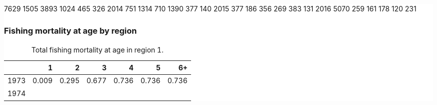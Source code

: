    <td style="text-align:right;"> 7629 </td>
   <td style="text-align:right;"> 1505 </td>
   <td style="text-align:right;"> 3893 </td>
   <td style="text-align:right;"> 1024 </td>
   <td style="text-align:right;"> 465 </td>
   <td style="text-align:right;"> 326 </td>
  </tr>
  <tr>
   <td style="text-align:left;"> 2014 </td>
   <td style="text-align:right;"> 751 </td>
   <td style="text-align:right;"> 1314 </td>
   <td style="text-align:right;"> 710 </td>
   <td style="text-align:right;"> 1390 </td>
   <td style="text-align:right;"> 377 </td>
   <td style="text-align:right;"> 140 </td>
  </tr>
  <tr>
   <td style="text-align:left;"> 2015 </td>
   <td style="text-align:right;"> 377 </td>
   <td style="text-align:right;"> 186 </td>
   <td style="text-align:right;"> 356 </td>
   <td style="text-align:right;"> 269 </td>
   <td style="text-align:right;"> 383 </td>
   <td style="text-align:right;"> 131 </td>
  </tr>
  <tr>
   <td style="text-align:left;"> 2016 </td>
   <td style="text-align:right;"> 5070 </td>
   <td style="text-align:right;"> 259 </td>
   <td style="text-align:right;"> 161 </td>
   <td style="text-align:right;"> 178 </td>
   <td style="text-align:right;"> 120 </td>
   <td style="text-align:right;"> 231 </td>
  </tr>
</tbody>
</table>

### Fishing mortality at age by region

<table class="table" style="margin-left: auto; margin-right: auto;">
<caption>Total fishing mortality at age in region 1.</caption>
 <thead>
  <tr>
   <th style="text-align:left;">   </th>
   <th style="text-align:right;"> 1 </th>
   <th style="text-align:right;"> 2 </th>
   <th style="text-align:right;"> 3 </th>
   <th style="text-align:right;"> 4 </th>
   <th style="text-align:right;"> 5 </th>
   <th style="text-align:right;"> 6+ </th>
  </tr>
 </thead>
<tbody>
  <tr>
   <td style="text-align:left;"> 1973 </td>
   <td style="text-align:right;"> 0.009 </td>
   <td style="text-align:right;"> 0.295 </td>
   <td style="text-align:right;"> 0.677 </td>
   <td style="text-align:right;"> 0.736 </td>
   <td style="text-align:right;"> 0.736 </td>
   <td style="text-align:right;"> 0.736 </td>
  </tr>
  <tr>
   <td style="text-align:left;"> 1974 </td>